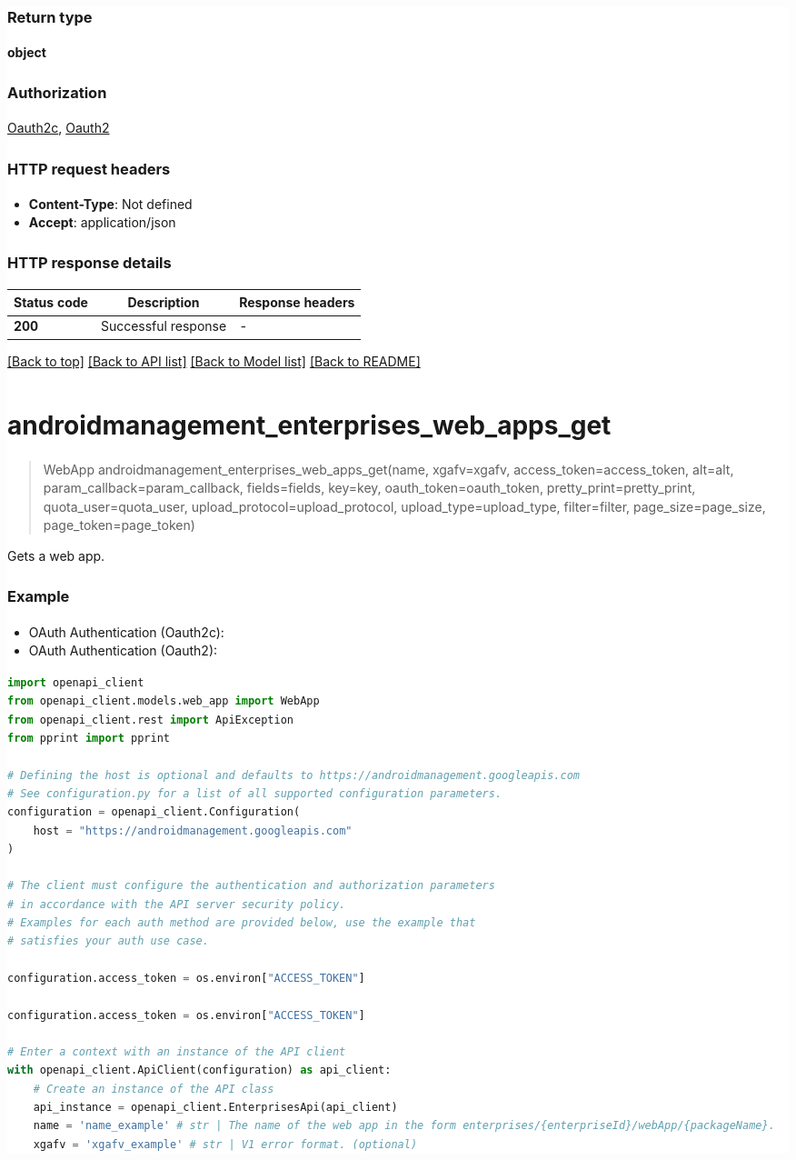 ### Return type

**object**

### Authorization

[Oauth2c](../README.md#Oauth2c), [Oauth2](../README.md#Oauth2)

### HTTP request headers

 - **Content-Type**: Not defined
 - **Accept**: application/json

### HTTP response details

| Status code | Description | Response headers |
|-------------|-------------|------------------|
**200** | Successful response |  -  |

[[Back to top]](#) [[Back to API list]](../README.md#documentation-for-api-endpoints) [[Back to Model list]](../README.md#documentation-for-models) [[Back to README]](../README.md)

# **androidmanagement_enterprises_web_apps_get**
> WebApp androidmanagement_enterprises_web_apps_get(name, xgafv=xgafv, access_token=access_token, alt=alt, param_callback=param_callback, fields=fields, key=key, oauth_token=oauth_token, pretty_print=pretty_print, quota_user=quota_user, upload_protocol=upload_protocol, upload_type=upload_type, filter=filter, page_size=page_size, page_token=page_token)



Gets a web app.

### Example

* OAuth Authentication (Oauth2c):
* OAuth Authentication (Oauth2):

```python
import openapi_client
from openapi_client.models.web_app import WebApp
from openapi_client.rest import ApiException
from pprint import pprint

# Defining the host is optional and defaults to https://androidmanagement.googleapis.com
# See configuration.py for a list of all supported configuration parameters.
configuration = openapi_client.Configuration(
    host = "https://androidmanagement.googleapis.com"
)

# The client must configure the authentication and authorization parameters
# in accordance with the API server security policy.
# Examples for each auth method are provided below, use the example that
# satisfies your auth use case.

configuration.access_token = os.environ["ACCESS_TOKEN"]

configuration.access_token = os.environ["ACCESS_TOKEN"]

# Enter a context with an instance of the API client
with openapi_client.ApiClient(configuration) as api_client:
    # Create an instance of the API class
    api_instance = openapi_client.EnterprisesApi(api_client)
    name = 'name_example' # str | The name of the web app in the form enterprises/{enterpriseId}/webApp/{packageName}.
    xgafv = 'xgafv_example' # str | V1 error format. (optional)
```
